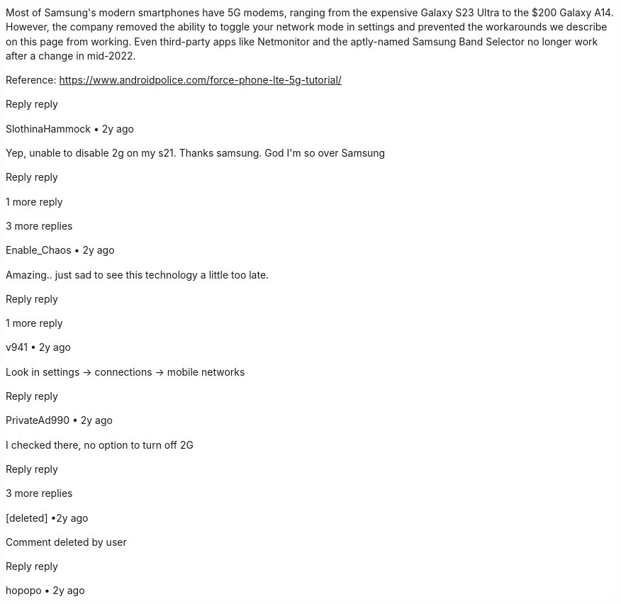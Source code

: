 Most of Samsung's modern smartphones have 5G modems, ranging from the expensive Galaxy S23 Ultra to the $200 Galaxy A14. However, the company removed the ability to toggle your network mode in settings and prevented the workarounds we describe on this page from working. Even third-party apps like Netmonitor and the aptly-named Samsung Band Selector no longer work after a change in mid-2022.

Reference: https://www.androidpolice.com/force-phone-lte-5g-tutorial/

Reply
reply

SlothinaHammock
• 2y ago

Yep, unable to disable 2g on my s21. Thanks samsung. God I'm so over Samsung

Reply
reply

1 more reply

3 more replies

Enable_Chaos
• 2y ago

Amazing.. just sad to see this technology a little too late.

Reply
reply

1 more reply

v941
• 2y ago

Look in settings -> connections -> mobile networks

Reply
reply

PrivateAd990
• 2y ago

I checked there, no option to turn off 2G

Reply
reply

3 more replies

[deleted]
•2y ago

Comment deleted by user

Reply
reply

hopopo
• 2y ago

